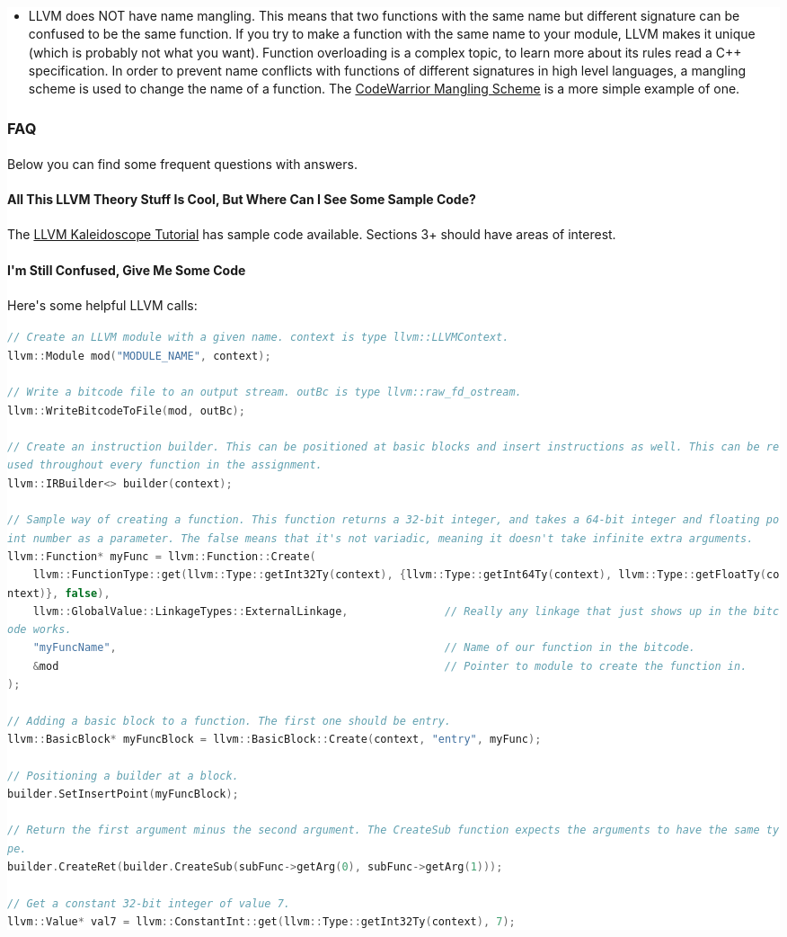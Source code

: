 * LLVM does NOT have name mangling. This means that two functions with the same name but different signature can be confused to be the same function. If you try to make a function with the same name to your module, LLVM makes it unique (which is probably not what you want). Function overloading is a complex topic, to learn more about its rules read a C++ specification. In order to prevent name conflicts with functions of different signatures in high level languages, a mangling scheme is used to change the name of a function. The [CodeWarrior Mangling Scheme](https://github.com/bfbbdecomp/bfbb/blob/master/docs/WalkthroughAndTips.md#name-mangling-translation) is a more simple example of one.

### FAQ

Below you can find some frequent questions with answers.

#### All This LLVM Theory Stuff Is Cool, But Where Can I See Some Sample Code?

The [LLVM Kaleidoscope Tutorial](https://llvm.org/docs/tutorial/index.html) has sample code available. Sections 3+ should have areas of interest.

#### I'm Still Confused, Give Me Some Code

Here's some helpful LLVM calls:

```cpp
// Create an LLVM module with a given name. context is type llvm::LLVMContext.
llvm::Module mod("MODULE_NAME", context);

// Write a bitcode file to an output stream. outBc is type llvm::raw_fd_ostream.
llvm::WriteBitcodeToFile(mod, outBc);

// Create an instruction builder. This can be positioned at basic blocks and insert instructions as well. This can be reused throughout every function in the assignment.
llvm::IRBuilder<> builder(context);

// Sample way of creating a function. This function returns a 32-bit integer, and takes a 64-bit integer and floating point number as a parameter. The false means that it's not variadic, meaning it doesn't take infinite extra arguments.
llvm::Function* myFunc = llvm::Function::Create(
    llvm::FunctionType::get(llvm::Type::getInt32Ty(context), {llvm::Type::getInt64Ty(context), llvm::Type::getFloatTy(context)}, false),
    llvm::GlobalValue::LinkageTypes::ExternalLinkage,               // Really any linkage that just shows up in the bitcode works.
    "myFuncName",                                                   // Name of our function in the bitcode.
    &mod                                                            // Pointer to module to create the function in.
);

// Adding a basic block to a function. The first one should be entry.
llvm::BasicBlock* myFuncBlock = llvm::BasicBlock::Create(context, "entry", myFunc);

// Positioning a builder at a block.
builder.SetInsertPoint(myFuncBlock);

// Return the first argument minus the second argument. The CreateSub function expects the arguments to have the same type.
builder.CreateRet(builder.CreateSub(subFunc->getArg(0), subFunc->getArg(1)));

// Get a constant 32-bit integer of value 7.
llvm::Value* val7 = llvm::ConstantInt::get(llvm::Type::getInt32Ty(context), 7);
```
